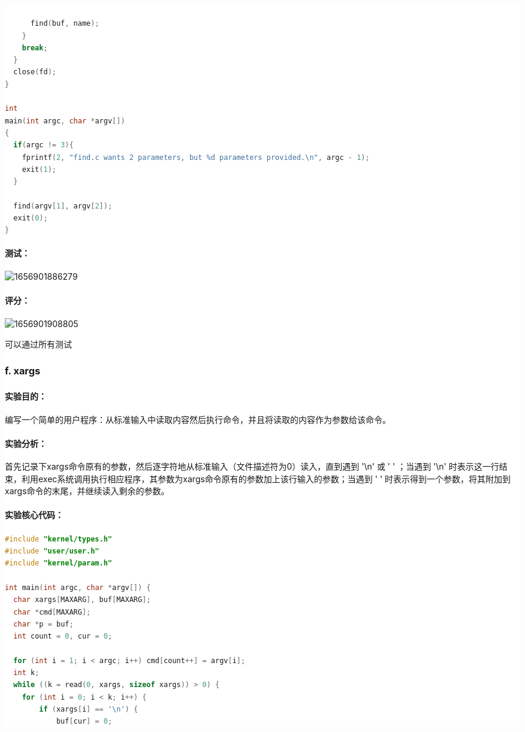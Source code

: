 ```c

      find(buf, name);
    }
    break;
  }
  close(fd);
}

int
main(int argc, char *argv[])
{
  if(argc != 3){
    fprintf(2, "find.c wants 2 parameters, but %d parameters provided.\n", argc - 1);
    exit(1);
  }
  
  find(argv[1], argv[2]);
  exit(0);
}
```



#### 测试：

![1656901886279](C:\Users\86136\AppData\Roaming\Typora\typora-user-images\1656901886279.png)

#### 评分：

![1656901908805](C:\Users\86136\AppData\Roaming\Typora\typora-user-images\1656901908805.png)

可以通过所有测试



### f. xargs

#### 实验目的：

编写一个简单的用户程序：从标准输入中读取内容然后执行命令，并且将读取的内容作为参数给该命令。

#### 实验分析：

⾸先记录下xargs命令原有的参数，然后逐字符地从标准输⼊（⽂件描述符为0）读⼊，直到遇到 '\n' 或 ' ' ；当遇到 '\n' 时表⽰这⼀⾏结束，利⽤exec系统调⽤执⾏相应程序，其参数为xargs命令原有的参数加上该⾏输⼊的参数；当遇到 ' ' 时表⽰得到⼀个参数，将其附加到xargs命令的末尾，并继续读⼊剩余的参数。



#### 实验核心代码：

```c
#include "kernel/types.h"
#include "user/user.h"
#include "kernel/param.h"

int main(int argc, char *argv[]) {
  char xargs[MAXARG], buf[MAXARG];
  char *cmd[MAXARG];
  char *p = buf;
  int count = 0, cur = 0;

  for (int i = 1; i < argc; i++) cmd[count++] = argv[i];
  int k;
  while ((k = read(0, xargs, sizeof xargs)) > 0) {
    for (int i = 0; i < k; i++) {
        if (xargs[i] == '\n') {
            buf[cur] = 0;
```